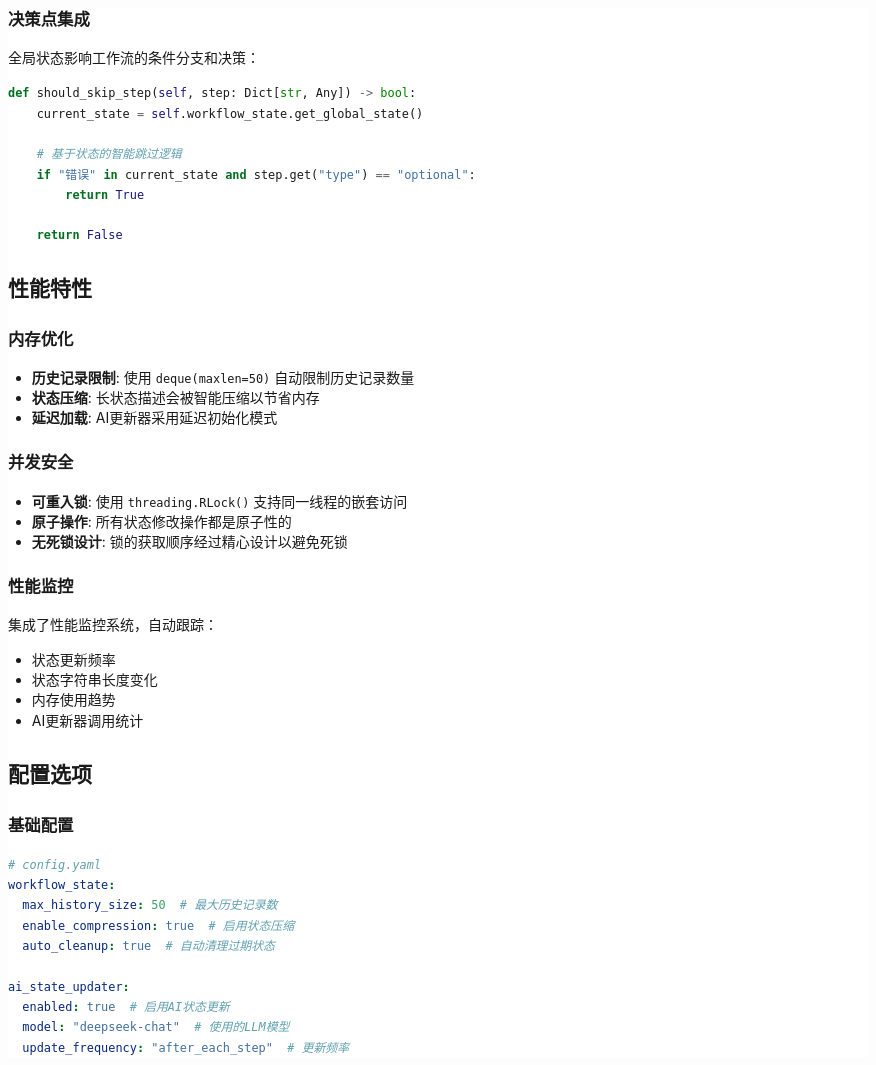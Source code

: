 ### 决策点集成

全局状态影响工作流的条件分支和决策：

```python
def should_skip_step(self, step: Dict[str, Any]) -> bool:
    current_state = self.workflow_state.get_global_state()
    
    # 基于状态的智能跳过逻辑
    if "错误" in current_state and step.get("type") == "optional":
        return True
    
    return False
```

## 性能特性

### 内存优化

- **历史记录限制**: 使用 `deque(maxlen=50)` 自动限制历史记录数量
- **状态压缩**: 长状态描述会被智能压缩以节省内存
- **延迟加载**: AI更新器采用延迟初始化模式

### 并发安全

- **可重入锁**: 使用 `threading.RLock()` 支持同一线程的嵌套访问
- **原子操作**: 所有状态修改操作都是原子性的
- **无死锁设计**: 锁的获取顺序经过精心设计以避免死锁

### 性能监控

集成了性能监控系统，自动跟踪：
- 状态更新频率
- 状态字符串长度变化
- 内存使用趋势
- AI更新器调用统计

## 配置选项

### 基础配置

```yaml
# config.yaml
workflow_state:
  max_history_size: 50  # 最大历史记录数
  enable_compression: true  # 启用状态压缩
  auto_cleanup: true  # 自动清理过期状态
  
ai_state_updater:
  enabled: true  # 启用AI状态更新
  model: "deepseek-chat"  # 使用的LLM模型
  update_frequency: "after_each_step"  # 更新频率
```
